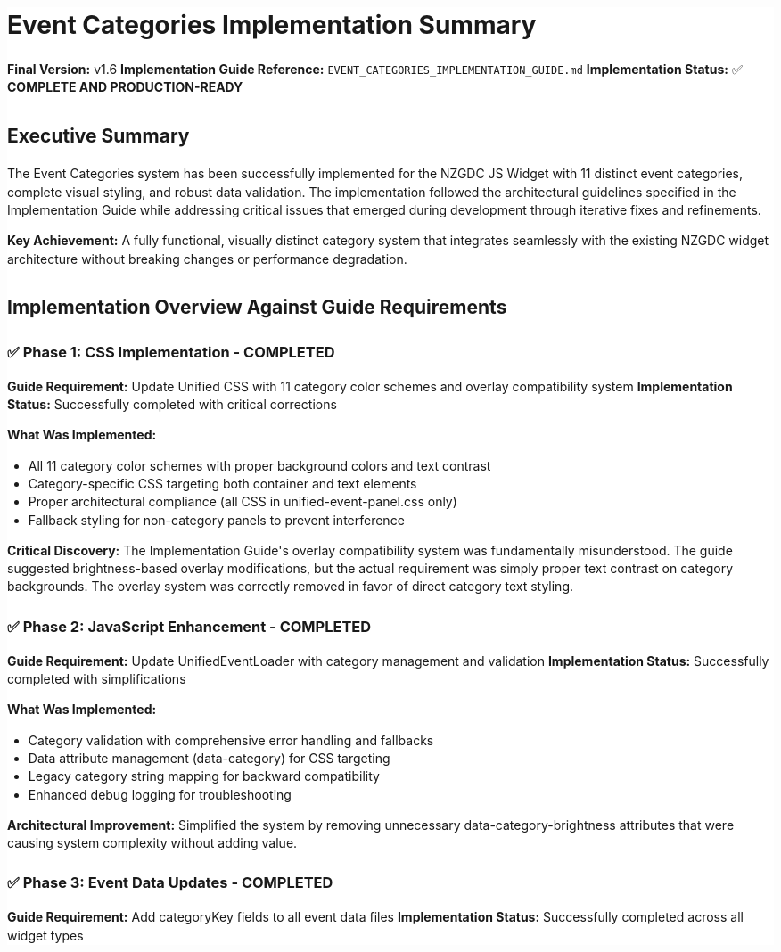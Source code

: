 # Event Categories Implementation Summary

**Final Version:** v1.6
**Implementation Guide Reference:** `EVENT_CATEGORIES_IMPLEMENTATION_GUIDE.md`
**Implementation Status:** ✅ **COMPLETE AND PRODUCTION-READY**

## Executive Summary

The Event Categories system has been successfully implemented for the NZGDC JS Widget with 11 distinct event categories, complete visual styling, and robust data validation. The implementation followed the architectural guidelines specified in the Implementation Guide while addressing critical issues that emerged during development through iterative fixes and refinements.

**Key Achievement:** A fully functional, visually distinct category system that integrates seamlessly with the existing NZGDC widget architecture without breaking changes or performance degradation.

## Implementation Overview Against Guide Requirements

### ✅ **Phase 1: CSS Implementation - COMPLETED**
**Guide Requirement:** Update Unified CSS with 11 category color schemes and overlay compatibility system
**Implementation Status:** Successfully completed with critical corrections

**What Was Implemented:**
- All 11 category color schemes with proper background colors and text contrast
- Category-specific CSS targeting both container and text elements
- Proper architectural compliance (all CSS in unified-event-panel.css only)
- Fallback styling for non-category panels to prevent interference

**Critical Discovery:** The Implementation Guide's overlay compatibility system was fundamentally misunderstood. The guide suggested brightness-based overlay modifications, but the actual requirement was simply proper text contrast on category backgrounds. The overlay system was correctly removed in favor of direct category text styling.

### ✅ **Phase 2: JavaScript Enhancement - COMPLETED**
**Guide Requirement:** Update UnifiedEventLoader with category management and validation
**Implementation Status:** Successfully completed with simplifications

**What Was Implemented:**
- Category validation with comprehensive error handling and fallbacks
- Data attribute management (data-category) for CSS targeting
- Legacy category string mapping for backward compatibility
- Enhanced debug logging for troubleshooting

**Architectural Improvement:** Simplified the system by removing unnecessary data-category-brightness attributes that were causing system complexity without adding value.

### ✅ **Phase 3: Event Data Updates - COMPLETED**
**Guide Requirement:** Add categoryKey fields to all event data files
**Implementation Status:** Successfully completed across all widget types
